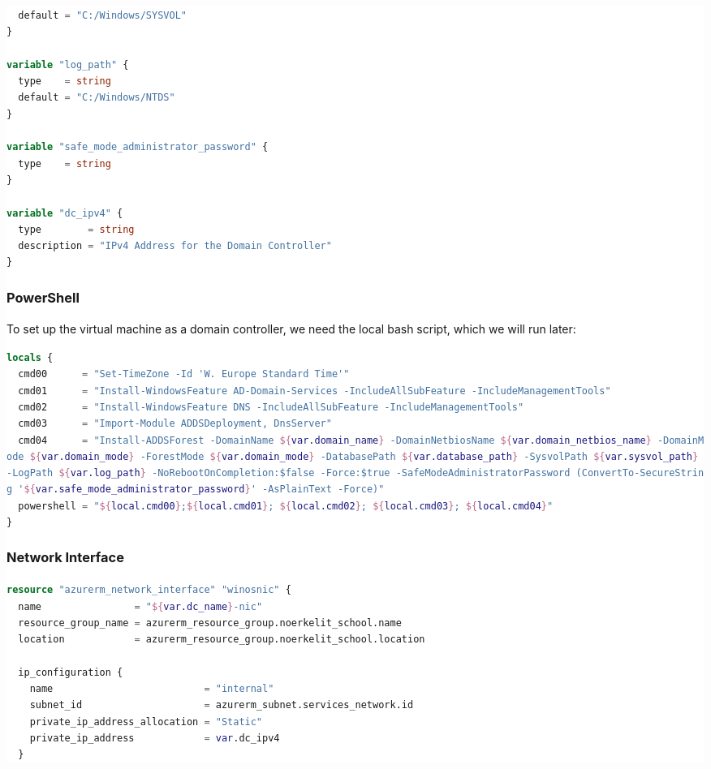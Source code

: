 ```terraform
  default = "C:/Windows/SYSVOL"
}

variable "log_path" {
  type    = string
  default = "C:/Windows/NTDS"
}

variable "safe_mode_administrator_password" {
  type    = string
}

variable "dc_ipv4" {
  type        = string
  description = "IPv4 Address for the Domain Controller"
}
```

### PowerShell

To set up the virtual machine as a domain controller, we need the local bash script, which we will run later:

```terraform
locals {
  cmd00      = "Set-TimeZone -Id 'W. Europe Standard Time'"
  cmd01      = "Install-WindowsFeature AD-Domain-Services -IncludeAllSubFeature -IncludeManagementTools"
  cmd02      = "Install-WindowsFeature DNS -IncludeAllSubFeature -IncludeManagementTools"
  cmd03      = "Import-Module ADDSDeployment, DnsServer"
  cmd04      = "Install-ADDSForest -DomainName ${var.domain_name} -DomainNetbiosName ${var.domain_netbios_name} -DomainMode ${var.domain_mode} -ForestMode ${var.domain_mode} -DatabasePath ${var.database_path} -SysvolPath ${var.sysvol_path} -LogPath ${var.log_path} -NoRebootOnCompletion:$false -Force:$true -SafeModeAdministratorPassword (ConvertTo-SecureString '${var.safe_mode_administrator_password}' -AsPlainText -Force)"
  powershell = "${local.cmd00};${local.cmd01}; ${local.cmd02}; ${local.cmd03}; ${local.cmd04}"
}
```

### Network Interface

```terraform
resource "azurerm_network_interface" "winosnic" {
  name                = "${var.dc_name}-nic"
  resource_group_name = azurerm_resource_group.noerkelit_school.name
  location            = azurerm_resource_group.noerkelit_school.location

  ip_configuration {
    name                          = "internal"
    subnet_id                     = azurerm_subnet.services_network.id
    private_ip_address_allocation = "Static"
    private_ip_address            = var.dc_ipv4
  }
```
